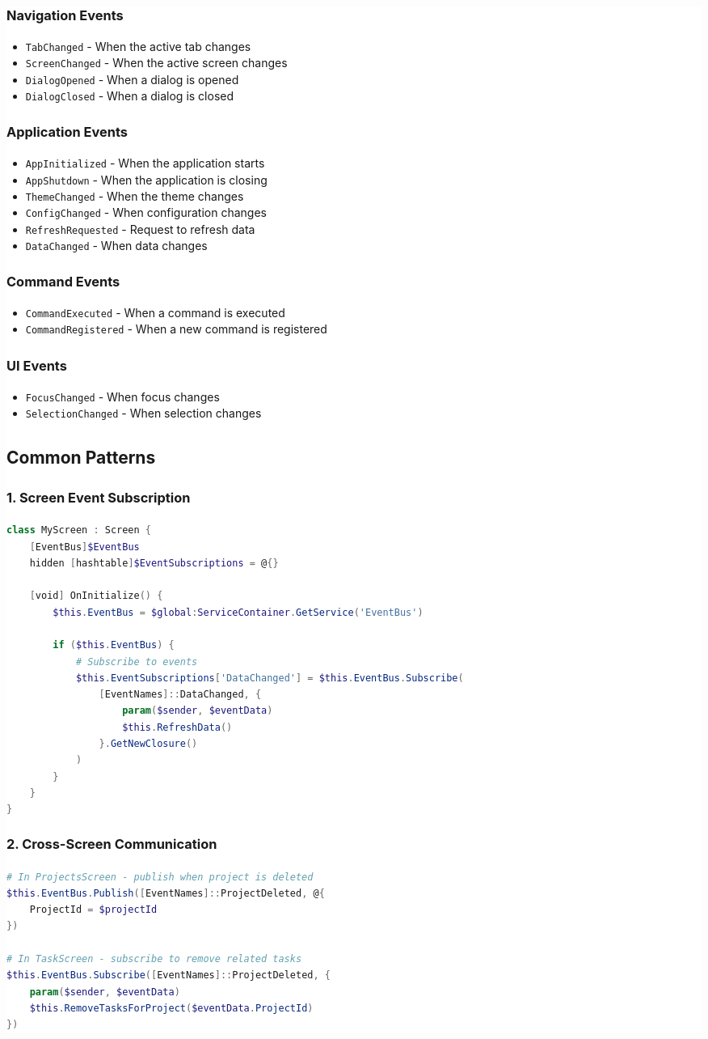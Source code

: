 ### Navigation Events
- `TabChanged` - When the active tab changes
- `ScreenChanged` - When the active screen changes
- `DialogOpened` - When a dialog is opened
- `DialogClosed` - When a dialog is closed

### Application Events
- `AppInitialized` - When the application starts
- `AppShutdown` - When the application is closing
- `ThemeChanged` - When the theme changes
- `ConfigChanged` - When configuration changes
- `RefreshRequested` - Request to refresh data
- `DataChanged` - When data changes

### Command Events
- `CommandExecuted` - When a command is executed
- `CommandRegistered` - When a new command is registered

### UI Events
- `FocusChanged` - When focus changes
- `SelectionChanged` - When selection changes

## Common Patterns

### 1. Screen Event Subscription

```powershell
class MyScreen : Screen {
    [EventBus]$EventBus
    hidden [hashtable]$EventSubscriptions = @{}
    
    [void] OnInitialize() {
        $this.EventBus = $global:ServiceContainer.GetService('EventBus')
        
        if ($this.EventBus) {
            # Subscribe to events
            $this.EventSubscriptions['DataChanged'] = $this.EventBus.Subscribe(
                [EventNames]::DataChanged, {
                    param($sender, $eventData)
                    $this.RefreshData()
                }.GetNewClosure()
            )
        }
    }
}
```

### 2. Cross-Screen Communication

```powershell
# In ProjectsScreen - publish when project is deleted
$this.EventBus.Publish([EventNames]::ProjectDeleted, @{
    ProjectId = $projectId
})

# In TaskScreen - subscribe to remove related tasks
$this.EventBus.Subscribe([EventNames]::ProjectDeleted, {
    param($sender, $eventData)
    $this.RemoveTasksForProject($eventData.ProjectId)
})
```
